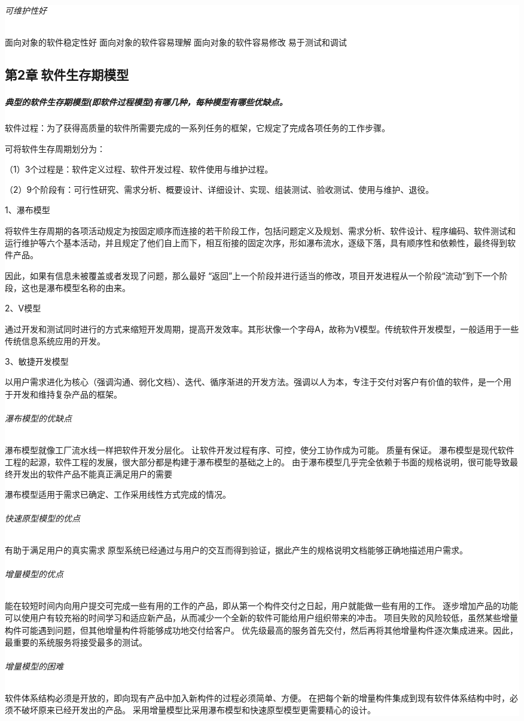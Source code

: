 ###### 可维护性好

面向对象的软件稳定性好
面向对象的软件容易理解
面向对象的软件容易修改
易于测试和调试

## 第2章 软件生存期模型

##### 典型的软件生存期模型(即软件过程模型)有哪几种，每种模型有哪些优缺点。

软件过程：为了获得高质量的软件所需要完成的一系列任务的框架，它规定了完成各项任务的工作步骤。

可将软件生存周期划分为：

（1）3个过程是：软件定义过程、软件开发过程、软件使用与维护过程。

（2）9个阶段有：可行性研究、需求分析、概要设计、详细设计、实现、组装测试、验收测试、使用与维护、退役。

1、瀑布模型

将软件生存周期的各项活动规定为按固定顺序而连接的若干阶段工作，包括问题定义及规划、需求分析、软件设计、程序编码、软件测试和运行维护等六个基本活动，并且规定了他们自上而下，相互衔接的固定次序，形如瀑布流水，逐级下落，具有顺序性和依赖性，最终得到软件产品。

因此，如果有信息未被覆盖或者发现了问题，那么最好 “返回”上一个阶段并进行适当的修改，项目开发进程从一个阶段“流动”到下一个阶段，这也是瀑布模型名称的由来。

2、V模型

通过开发和测试同时进行的方式来缩短开发周期，提高开发效率。其形状像一个字母A，故称为V模型。传统软件开发模型，一般适用于一些传统信息系统应用的开发。

3、敏捷开发模型

以用户需求进化为核心（强调沟通、弱化文档）、迭代、循序渐进的开发方法。强调以人为本，专注于交付对客户有价值的软件，是一个用于开发和维持复杂产品的框架。

###### 瀑布模型的优缺点

瀑布模型就像工厂流水线一样把软件开发分层化。
让软件开发过程有序、可控，使分工协作成为可能。
质量有保证。
瀑布模型是现代软件工程的起源，软件工程的发展，很大部分都是构建于瀑布模型的基础之上的。
由于瀑布模型几乎完全依赖于书面的规格说明，很可能导致最终开发出的软件产品不能真正满足用户的需要

瀑布模型适用于需求已确定、工作采用线性方式完成的情况。

###### 快速原型模型的优点

有助于满足用户的真实需求
原型系统已经通过与用户的交互而得到验证，据此产生的规格说明文档能够正确地描述用户需求。

###### 增量模型的优点

能在较短时间内向用户提交可完成一些有用的工作的产品，即从第一个构件交付之日起，用户就能做一些有用的工作。
逐步增加产品的功能可以使用户有较充裕的时间学习和适应新产品，从而减少一个全新的软件可能给用户组织带来的冲击。
项目失败的风险较低，虽然某些增量构件可能遇到问题，但其他增量构件将能够成功地交付给客户。
优先级最高的服务首先交付，然后再将其他增量构件逐次集成进来。因此，最重要的系统服务将接受最多的测试。

###### 增量模型的困难

软件体系结构必须是开放的，即向现有产品中加入新构件的过程必须简单、方便。
在把每个新的增量构件集成到现有软件体系结构中时，必须不破坏原来已经开发出的产品。
采用增量模型比采用瀑布模型和快速原型模型更需要精心的设计。
